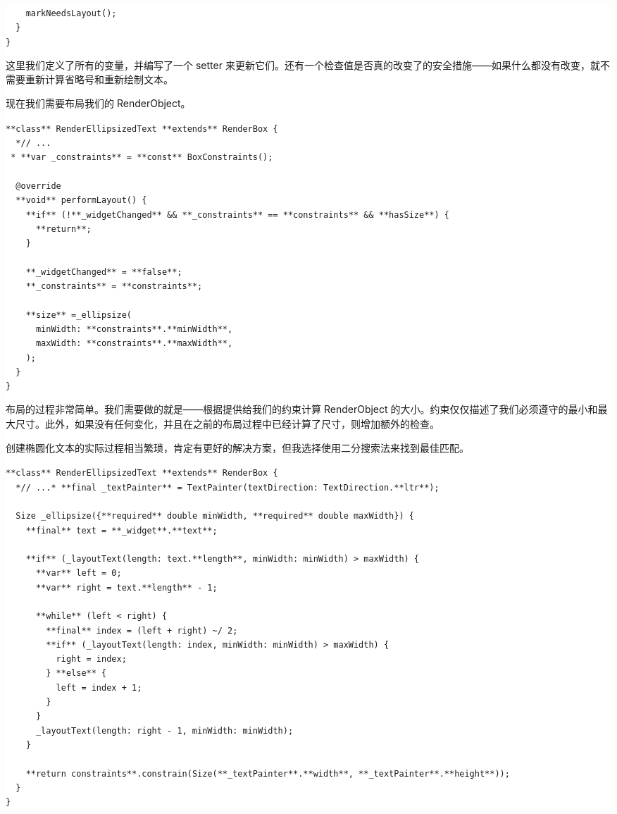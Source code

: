 ```
    markNeedsLayout();
  }
}
```

这里我们定义了所有的变量，并编写了一个 setter 来更新它们。还有一个检查值是否真的改变了的安全措施——如果什么都没有改变，就不需要重新计算省略号和重新绘制文本。

现在我们需要布局我们的 RenderObject。

```
**class** RenderEllipsizedText **extends** RenderBox {
  *// ...
 * **var _constraints** = **const** BoxConstraints();

  @override
  **void** performLayout() {
    **if** (!**_widgetChanged** && **_constraints** == **constraints** && **hasSize**) {
      **return**;
    }

    **_widgetChanged** = **false**;
    **_constraints** = **constraints**;

    **size** =_ellipsize(
      minWidth: **constraints**.**minWidth**,
      maxWidth: **constraints**.**maxWidth**,
    );
  }
}
```

布局的过程非常简单。我们需要做的就是——根据提供给我们的约束计算 RenderObject 的大小。约束仅仅描述了我们必须遵守的最小和最大尺寸。此外，如果没有任何变化，并且在之前的布局过程中已经计算了尺寸，则增加额外的检查。

创建椭圆化文本的实际过程相当繁琐，肯定有更好的解决方案，但我选择使用二分搜索法来找到最佳匹配。

```
**class** RenderEllipsizedText **extends** RenderBox {
  *// ...* **final _textPainter** = TextPainter(textDirection: TextDirection.**ltr**);

  Size _ellipsize({**required** double minWidth, **required** double maxWidth}) {
    **final** text = **_widget**.**text**;

    **if** (_layoutText(length: text.**length**, minWidth: minWidth) > maxWidth) {
      **var** left = 0;
      **var** right = text.**length** - 1;

      **while** (left < right) {
        **final** index = (left + right) ~/ 2;
        **if** (_layoutText(length: index, minWidth: minWidth) > maxWidth) {
          right = index;
        } **else** {
          left = index + 1;
        }
      }
      _layoutText(length: right - 1, minWidth: minWidth);
    }

    **return constraints**.constrain(Size(**_textPainter**.**width**, **_textPainter**.**height**));
  }
}
```
